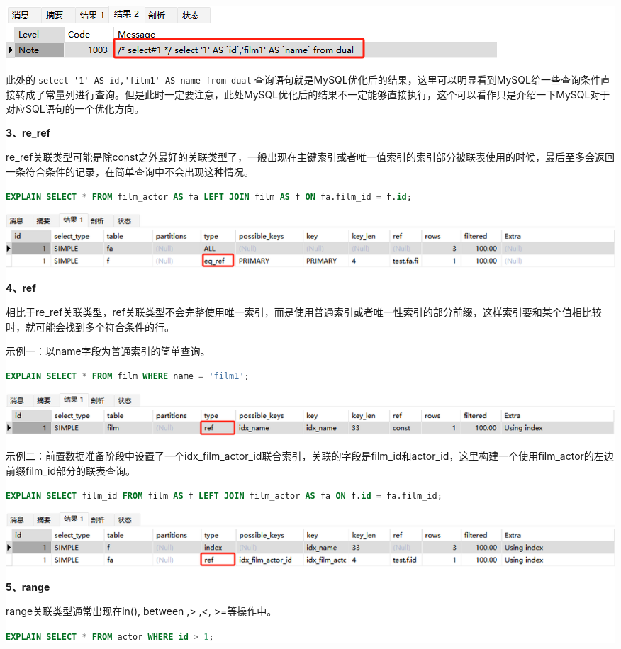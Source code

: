 ![image-20241107161500661](./assets/image-20241107161500661.png)

此处的 `select '1' AS id,'film1' AS name from dual` 查询语句就是MySQL优化后的结果，这里可以明显看到MySQL给一些查询条件直接转成了常量列进行查询。但是此时一定要注意，此处MySQL优化后的结果不一定能够直接执行，这个可以看作只是介绍一下MySQL对于对应SQL语句的一个优化方向。

**3、re_ref**

re_ref关联类型可能是除const之外最好的关联类型了，一般出现在主键索引或者唯一值索引的索引部分被联表使用的时候，最后至多会返回一条符合条件的记录，在简单查询中不会出现这种情况。

```sql
EXPLAIN SELECT * FROM film_actor AS fa LEFT JOIN film AS f ON fa.film_id = f.id;
```

![image-20241107162651812](./assets/image-20241107162651812.png)

**4、ref**

相比于re_ref关联类型，ref关联类型不会完整使用唯一索引，而是使用普通索引或者唯一性索引的部分前缀，这样索引要和某个值相比较时，就可能会找到多个符合条件的行。

示例一：以name字段为普通索引的简单查询。

```sql
EXPLAIN SELECT * FROM film WHERE name = 'film1';
```

![image-20241107163231151](./assets/image-20241107163231151.png)

示例二：前置数据准备阶段中设置了一个idx_film_actor_id联合索引，关联的字段是film_id和actor_id，这里构建一个使用film_actor的左边前缀film_id部分的联表查询。

```sql
EXPLAIN SELECT film_id FROM film AS f LEFT JOIN film_actor AS fa ON f.id = fa.film_id;
```

![image-20241107163932506](./assets/image-20241107163932506.png)

**5、range**

range关联类型通常出现在in(), between ,> ,<, >=等操作中。

```sql
EXPLAIN SELECT * FROM actor WHERE id > 1;
```
